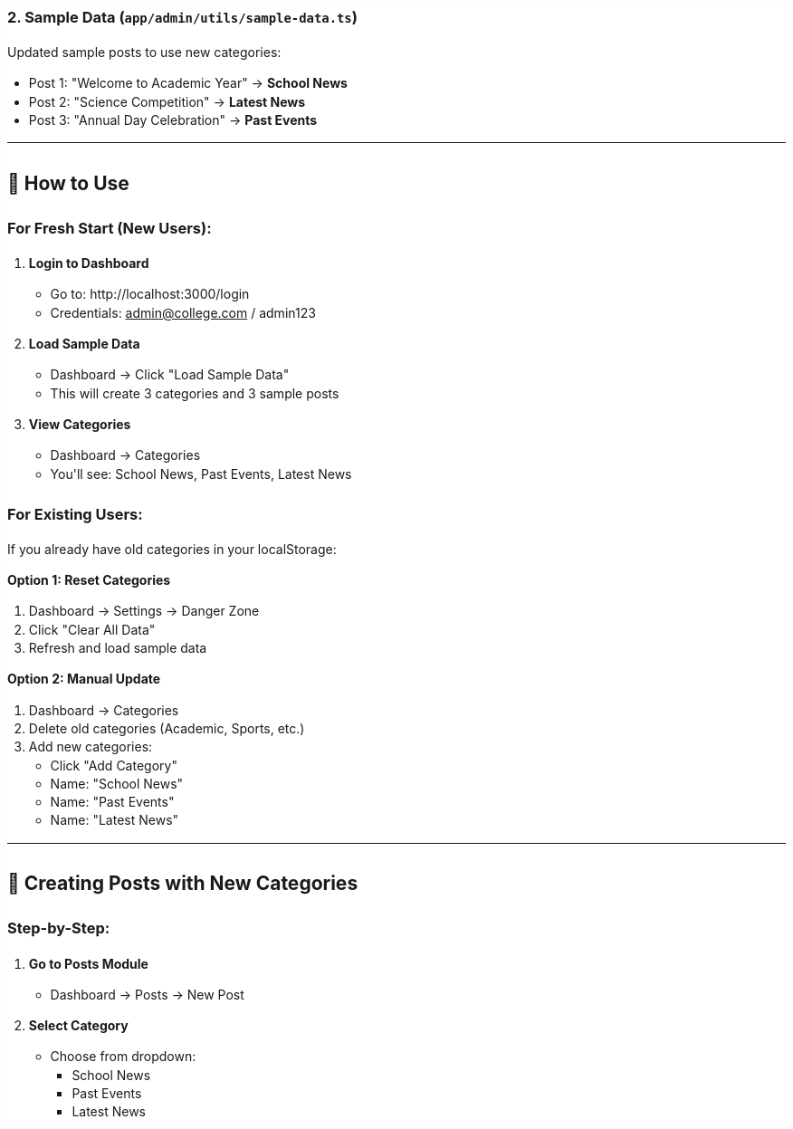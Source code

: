 ### 2. Sample Data (`app/admin/utils/sample-data.ts`)
Updated sample posts to use new categories:
- Post 1: "Welcome to Academic Year" → **School News**
- Post 2: "Science Competition" → **Latest News**
- Post 3: "Annual Day Celebration" → **Past Events**

---

## 🚀 How to Use

### For Fresh Start (New Users):

1. **Login to Dashboard**
   - Go to: http://localhost:3000/login
   - Credentials: admin@college.com / admin123

2. **Load Sample Data**
   - Dashboard → Click "Load Sample Data"
   - This will create 3 categories and 3 sample posts

3. **View Categories**
   - Dashboard → Categories
   - You'll see: School News, Past Events, Latest News

### For Existing Users:

If you already have old categories in your localStorage:

**Option 1: Reset Categories**
1. Dashboard → Settings → Danger Zone
2. Click "Clear All Data"
3. Refresh and load sample data

**Option 2: Manual Update**
1. Dashboard → Categories
2. Delete old categories (Academic, Sports, etc.)
3. Add new categories:
   - Click "Add Category"
   - Name: "School News"
   - Name: "Past Events"
   - Name: "Latest News"

---

## 📝 Creating Posts with New Categories

### Step-by-Step:

1. **Go to Posts Module**
   - Dashboard → Posts → New Post

2. **Select Category**
   - Choose from dropdown:
     - School News
     - Past Events
     - Latest News

